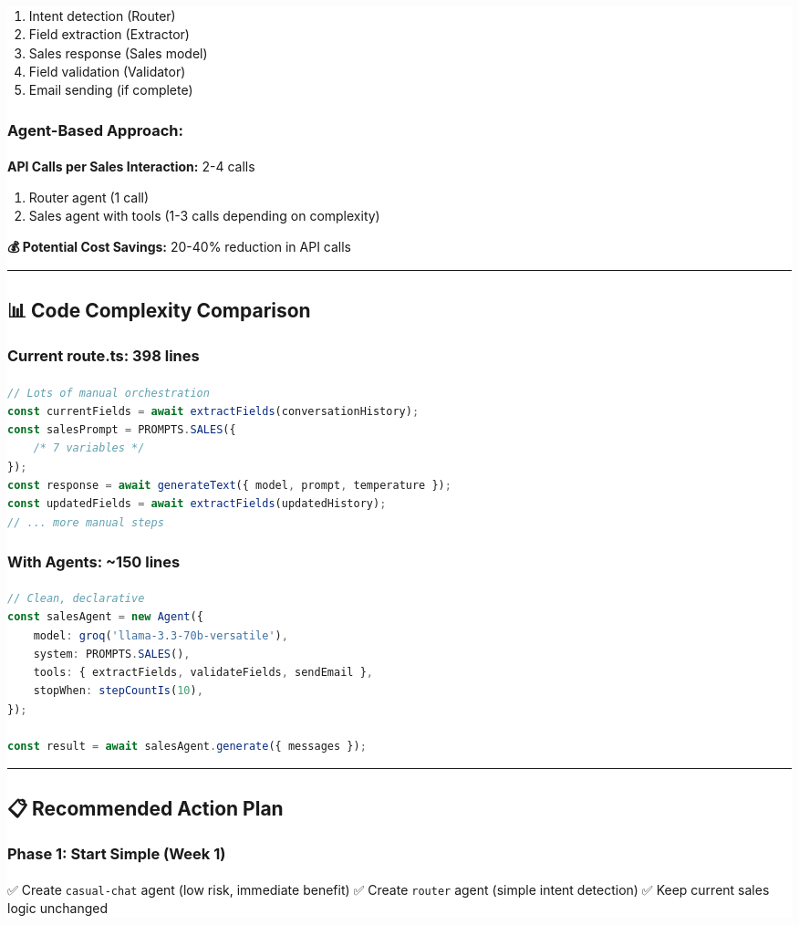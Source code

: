 1. Intent detection (Router)
2. Field extraction (Extractor)
3. Sales response (Sales model)
4. Field validation (Validator)
5. Email sending (if complete)

### **Agent-Based Approach:**

**API Calls per Sales Interaction:** 2-4 calls

1. Router agent (1 call)
2. Sales agent with tools (1-3 calls depending on complexity)

**💰 Potential Cost Savings:** 20-40% reduction in API calls

---

## 📊 **Code Complexity Comparison**

### **Current route.ts:** 398 lines

```typescript
// Lots of manual orchestration
const currentFields = await extractFields(conversationHistory);
const salesPrompt = PROMPTS.SALES({
	/* 7 variables */
});
const response = await generateText({ model, prompt, temperature });
const updatedFields = await extractFields(updatedHistory);
// ... more manual steps
```

### **With Agents:** ~150 lines

```typescript
// Clean, declarative
const salesAgent = new Agent({
	model: groq('llama-3.3-70b-versatile'),
	system: PROMPTS.SALES(),
	tools: { extractFields, validateFields, sendEmail },
	stopWhen: stepCountIs(10),
});

const result = await salesAgent.generate({ messages });
```

---

## 📋 **Recommended Action Plan**

### **Phase 1: Start Simple (Week 1)**

✅ Create `casual-chat` agent (low risk, immediate benefit)
✅ Create `router` agent (simple intent detection)
✅ Keep current sales logic unchanged
